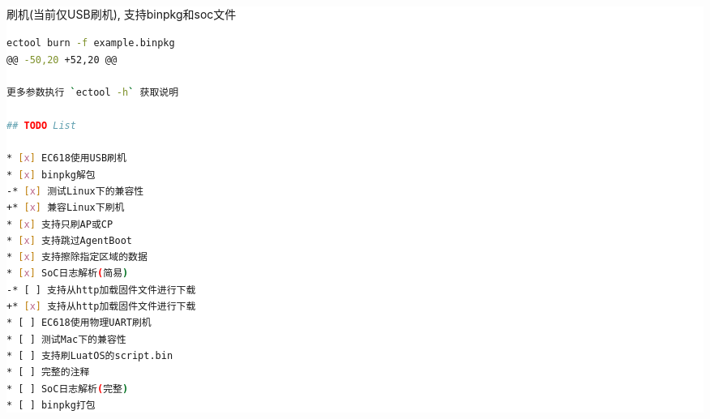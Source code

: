  刷机(当前仅USB刷机), 支持binpkg和soc文件
 
 ```bash
 ectool burn -f example.binpkg
@@ -50,20 +52,20 @@
 
 更多参数执行 `ectool -h` 获取说明
 
 ## TODO List
 
 * [x] EC618使用USB刷机
 * [x] binpkg解包
-* [x] 测试Linux下的兼容性
+* [x] 兼容Linux下刷机
 * [x] 支持只刷AP或CP
 * [x] 支持跳过AgentBoot
 * [x] 支持擦除指定区域的数据
 * [x] SoC日志解析(简易)
-* [ ] 支持从http加载固件文件进行下载
+* [x] 支持从http加载固件文件进行下载
 * [ ] EC618使用物理UART刷机
 * [ ] 测试Mac下的兼容性
 * [ ] 支持刷LuatOS的script.bin
 * [ ] 完整的注释
 * [ ] SoC日志解析(完整)
 * [ ] binpkg打包
```

